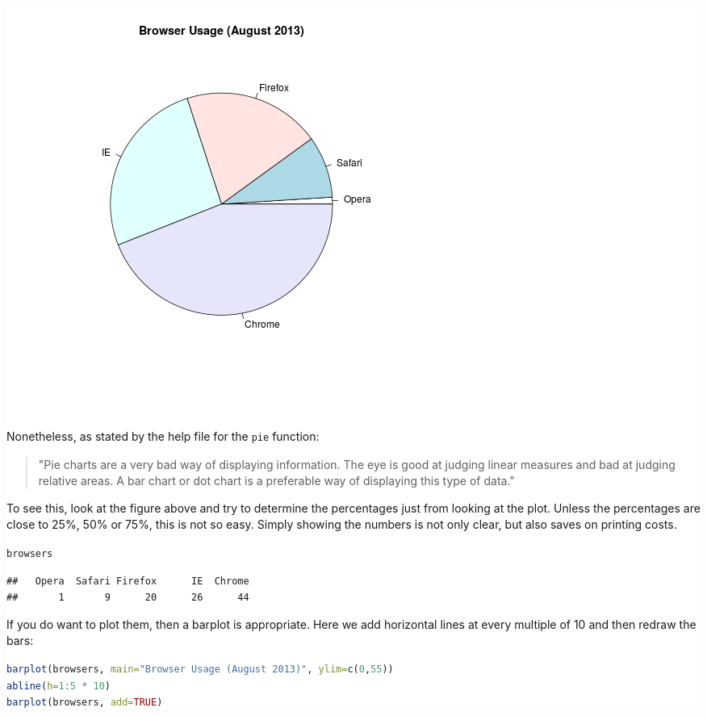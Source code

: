 ![Pie chart of browser usage.](figure/plots_to_avoid-piechart-1.png) 

Nonetheless, as stated by the help file for the `pie` function:

> "Pie charts are a very bad way of displaying information. The eye is good at judging linear measures and bad at judging relative areas. A bar chart or dot chart is a preferable way of displaying this type of data."

To see this, look at the figure above and try to determine the
percentages just from looking at the plot. Unless the percentages are
close to 25%, 50% or 75%, this is not so easy.
Simply showing the numbers is not only clear, but also saves on
printing costs.


```r
browsers
```

```
##   Opera  Safari Firefox      IE  Chrome 
##       1       9      20      26      44
```

If you do want to plot them, then a barplot is appropriate. Here we
add horizontal lines at every multiple of 10 and then redraw the bars:


```r
barplot(browsers, main="Browser Usage (August 2013)", ylim=c(0,55))
abline(h=1:5 * 10)
barplot(browsers, add=TRUE)
```
